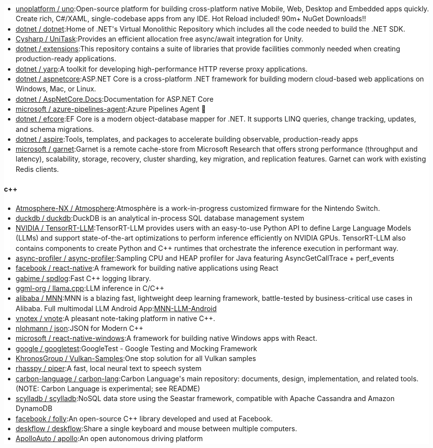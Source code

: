 * [unoplatform / uno](https://github.com/unoplatform/uno):Open-source platform for building cross-platform native Mobile, Web, Desktop and Embedded apps quickly. Create rich, C#/XAML, single-codebase apps from any IDE. Hot Reload included! 90m+ NuGet Downloads!!
* [dotnet / dotnet](https://github.com/dotnet/dotnet):Home of .NET's Virtual Monolithic Repository which includes all the code needed to build the .NET SDK.
* [Cysharp / UniTask](https://github.com/Cysharp/UniTask):Provides an efficient allocation free async/await integration for Unity.
* [dotnet / extensions](https://github.com/dotnet/extensions):This repository contains a suite of libraries that provide facilities commonly needed when creating production-ready applications.
* [dotnet / yarp](https://github.com/dotnet/yarp):A toolkit for developing high-performance HTTP reverse proxy applications.
* [dotnet / aspnetcore](https://github.com/dotnet/aspnetcore):ASP.NET Core is a cross-platform .NET framework for building modern cloud-based web applications on Windows, Mac, or Linux.
* [dotnet / AspNetCore.Docs](https://github.com/dotnet/AspNetCore.Docs):Documentation for ASP.NET Core
* [microsoft / azure-pipelines-agent](https://github.com/microsoft/azure-pipelines-agent):Azure Pipelines Agent 🚀
* [dotnet / efcore](https://github.com/dotnet/efcore):EF Core is a modern object-database mapper for .NET. It supports LINQ queries, change tracking, updates, and schema migrations.
* [dotnet / aspire](https://github.com/dotnet/aspire):Tools, templates, and packages to accelerate building observable, production-ready apps
* [microsoft / garnet](https://github.com/microsoft/garnet):Garnet is a remote cache-store from Microsoft Research that offers strong performance (throughput and latency), scalability, storage, recovery, cluster sharding, key migration, and replication features. Garnet can work with existing Redis clients.

#### c++
* [Atmosphere-NX / Atmosphere](https://github.com/Atmosphere-NX/Atmosphere):Atmosphère is a work-in-progress customized firmware for the Nintendo Switch.
* [duckdb / duckdb](https://github.com/duckdb/duckdb):DuckDB is an analytical in-process SQL database management system
* [NVIDIA / TensorRT-LLM](https://github.com/NVIDIA/TensorRT-LLM):TensorRT-LLM provides users with an easy-to-use Python API to define Large Language Models (LLMs) and support state-of-the-art optimizations to perform inference efficiently on NVIDIA GPUs. TensorRT-LLM also contains components to create Python and C++ runtimes that orchestrate the inference execution in performant way.
* [async-profiler / async-profiler](https://github.com/async-profiler/async-profiler):Sampling CPU and HEAP profiler for Java featuring AsyncGetCallTrace + perf_events
* [facebook / react-native](https://github.com/facebook/react-native):A framework for building native applications using React
* [gabime / spdlog](https://github.com/gabime/spdlog):Fast C++ logging library.
* [ggml-org / llama.cpp](https://github.com/ggml-org/llama.cpp):LLM inference in C/C++
* [alibaba / MNN](https://github.com/alibaba/MNN):MNN is a blazing fast, lightweight deep learning framework, battle-tested by business-critical use cases in Alibaba. Full multimodal LLM Android App:[MNN-LLM-Android](./apps/Android/MnnLlmChat/README.md)
* [vnotex / vnote](https://github.com/vnotex/vnote):A pleasant note-taking platform in native C++.
* [nlohmann / json](https://github.com/nlohmann/json):JSON for Modern C++
* [microsoft / react-native-windows](https://github.com/microsoft/react-native-windows):A framework for building native Windows apps with React.
* [google / googletest](https://github.com/google/googletest):GoogleTest - Google Testing and Mocking Framework
* [KhronosGroup / Vulkan-Samples](https://github.com/KhronosGroup/Vulkan-Samples):One stop solution for all Vulkan samples
* [rhasspy / piper](https://github.com/rhasspy/piper):A fast, local neural text to speech system
* [carbon-language / carbon-lang](https://github.com/carbon-language/carbon-lang):Carbon Language's main repository: documents, design, implementation, and related tools. (NOTE: Carbon Language is experimental; see README)
* [scylladb / scylladb](https://github.com/scylladb/scylladb):NoSQL data store using the Seastar framework, compatible with Apache Cassandra and Amazon DynamoDB
* [facebook / folly](https://github.com/facebook/folly):An open-source C++ library developed and used at Facebook.
* [deskflow / deskflow](https://github.com/deskflow/deskflow):Share a single keyboard and mouse between multiple computers.
* [ApolloAuto / apollo](https://github.com/ApolloAuto/apollo):An open autonomous driving platform